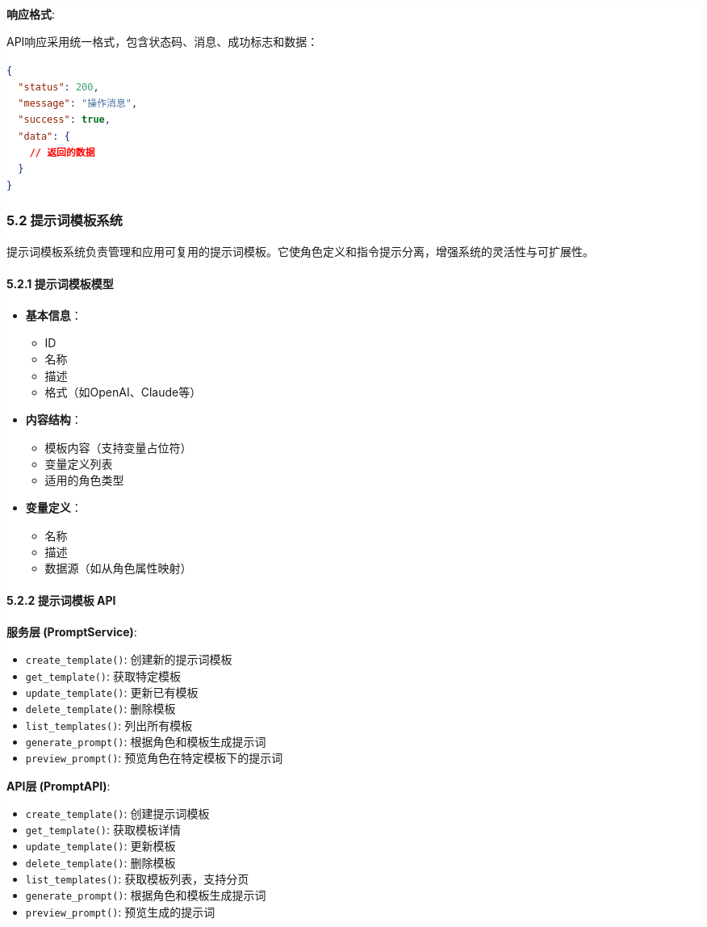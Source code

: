 **响应格式**:

API响应采用统一格式，包含状态码、消息、成功标志和数据：

```json
{
  "status": 200,
  "message": "操作消息",
  "success": true,
  "data": {
    // 返回的数据
  }
}
```

### 5.2 提示词模板系统

提示词模板系统负责管理和应用可复用的提示词模板。它使角色定义和指令提示分离，增强系统的灵活性与可扩展性。

#### 5.2.1 提示词模板模型

- **基本信息**：
  - ID
  - 名称
  - 描述
  - 格式（如OpenAI、Claude等）
  
- **内容结构**：
  - 模板内容（支持变量占位符）
  - 变量定义列表
  - 适用的角色类型
  
- **变量定义**：
  - 名称
  - 描述
  - 数据源（如从角色属性映射）

#### 5.2.2 提示词模板 API

**服务层 (PromptService)**:

- `create_template()`: 创建新的提示词模板
- `get_template()`: 获取特定模板
- `update_template()`: 更新已有模板
- `delete_template()`: 删除模板
- `list_templates()`: 列出所有模板
- `generate_prompt()`: 根据角色和模板生成提示词
- `preview_prompt()`: 预览角色在特定模板下的提示词

**API层 (PromptAPI)**:

- `create_template()`: 创建提示词模板
- `get_template()`: 获取模板详情
- `update_template()`: 更新模板
- `delete_template()`: 删除模板
- `list_templates()`: 获取模板列表，支持分页
- `generate_prompt()`: 根据角色和模板生成提示词
- `preview_prompt()`: 预览生成的提示词

